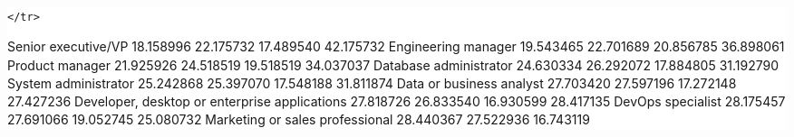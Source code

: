     </tr>
  </thead>
  <tbody>
    <tr>
      <th>Senior executive/VP</th>
      <td>18.158996</td>
      <td>22.175732</td>
      <td>17.489540</td>
      <td>42.175732</td>
    </tr>
    <tr>
      <th>Engineering manager</th>
      <td>19.543465</td>
      <td>22.701689</td>
      <td>20.856785</td>
      <td>36.898061</td>
    </tr>
    <tr>
      <th>Product manager</th>
      <td>21.925926</td>
      <td>24.518519</td>
      <td>19.518519</td>
      <td>34.037037</td>
    </tr>
    <tr>
      <th>Database administrator</th>
      <td>24.630334</td>
      <td>26.292072</td>
      <td>17.884805</td>
      <td>31.192790</td>
    </tr>
    <tr>
      <th>System administrator</th>
      <td>25.242868</td>
      <td>25.397070</td>
      <td>17.548188</td>
      <td>31.811874</td>
    </tr>
    <tr>
      <th>Data or business analyst</th>
      <td>27.703420</td>
      <td>27.597196</td>
      <td>17.272148</td>
      <td>27.427236</td>
    </tr>
    <tr>
      <th>Developer, desktop or enterprise applications</th>
      <td>27.818726</td>
      <td>26.833540</td>
      <td>16.930599</td>
      <td>28.417135</td>
    </tr>
    <tr>
      <th>DevOps specialist</th>
      <td>28.175457</td>
      <td>27.691066</td>
      <td>19.052745</td>
      <td>25.080732</td>
    </tr>
    <tr>
      <th>Marketing or sales professional</th>
      <td>28.440367</td>
      <td>27.522936</td>
      <td>16.743119</td>